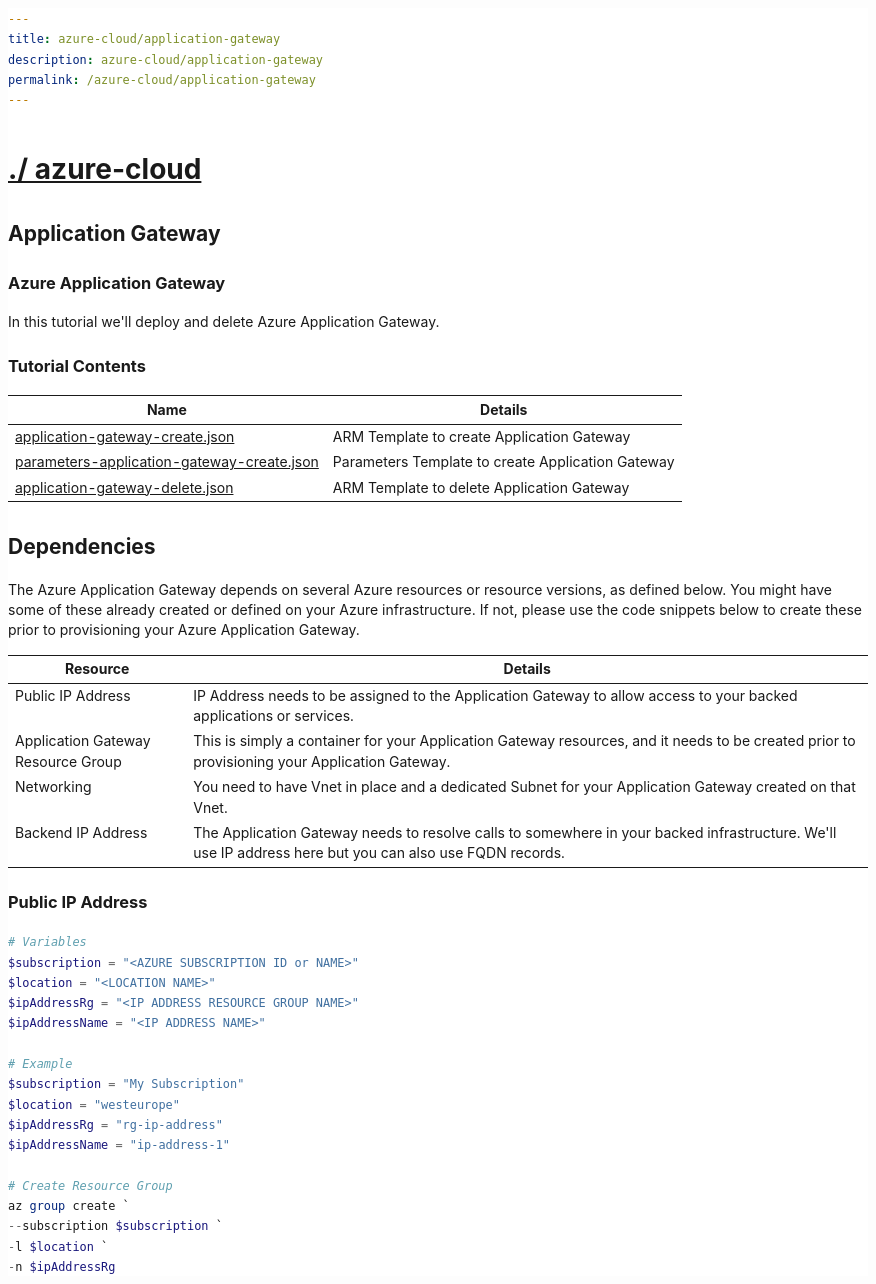 ```yaml
---
title: azure-cloud/application-gateway
description: azure-cloud/application-gateway
permalink: /azure-cloud/application-gateway
---
```


# [./ azure-cloud](/azure-cloud)

## Application Gateway

### Azure Application Gateway

In this tutorial we'll deploy and delete Azure Application Gateway.

### Tutorial Contents

|Name|Details|
|-----|-----|
|[application-gateway-create.json](arm/application-gateway-create.json)|ARM Template to create Application Gateway|
|[parameters-application-gateway-create.json](arm/parameters-application-gateway-create.json)|Parameters Template to create Application Gateway|
|[application-gateway-delete.json](arm/application-gateway-delete.json)|ARM Template to delete Application Gateway|

## Dependencies

The Azure Application Gateway depends on several Azure resources or resource versions, as defined below. You might have some of these already created or defined on your Azure infrastructure. If not, please use the code snippets below to create these prior to provisioning your Azure Application Gateway.

|Resource|Details|
|-----|-----|
|Public IP Address|IP Address needs to be assigned to the Application Gateway to allow access to your backed applications or services.|
|Application Gateway Resource Group|This is simply a container for your Application Gateway resources, and it needs to be created prior to provisioning your Application Gateway.|
|Networking|You need to have Vnet in place and a dedicated Subnet for your Application Gateway created on that Vnet.|
|Backend IP Address|The Application Gateway needs to resolve calls to somewhere in your backed infrastructure. We'll use IP address here but you can also use FQDN records.|

### Public IP Address

```powershell
# Variables
$subscription = "<AZURE SUBSCRIPTION ID or NAME>"
$location = "<LOCATION NAME>"
$ipAddressRg = "<IP ADDRESS RESOURCE GROUP NAME>"
$ipAddressName = "<IP ADDRESS NAME>"

# Example
$subscription = "My Subscription"
$location = "westeurope"
$ipAddressRg = "rg-ip-address"
$ipAddressName = "ip-address-1"

# Create Resource Group
az group create `
--subscription $subscription `
-l $location `
-n $ipAddressRg
```